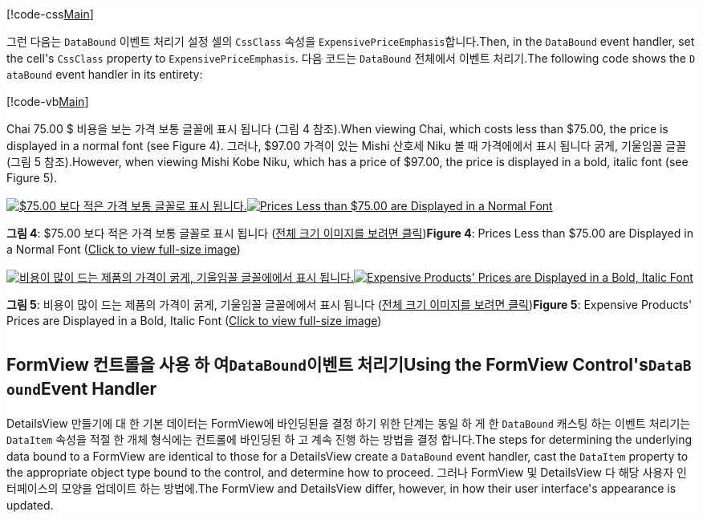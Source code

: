 
[!code-css[Main](custom-formatting-based-upon-data-vb/samples/sample6.css)]

<span data-ttu-id="58d7b-176">그런 다음는 `DataBound` 이벤트 처리기 설정 셀의 `CssClass` 속성을 `ExpensivePriceEmphasis`합니다.</span><span class="sxs-lookup"><span data-stu-id="58d7b-176">Then, in the `DataBound` event handler, set the cell's `CssClass` property to `ExpensivePriceEmphasis`.</span></span> <span data-ttu-id="58d7b-177">다음 코드는 `DataBound` 전체에서 이벤트 처리기.</span><span class="sxs-lookup"><span data-stu-id="58d7b-177">The following code shows the `DataBound` event handler in its entirety:</span></span>


[!code-vb[Main](custom-formatting-based-upon-data-vb/samples/sample7.vb)]

<span data-ttu-id="58d7b-178">Chai 75.00 $ 비용을 보는 가격 보통 글꼴에 표시 됩니다 (그림 4 참조).</span><span class="sxs-lookup"><span data-stu-id="58d7b-178">When viewing Chai, which costs less than $75.00, the price is displayed in a normal font (see Figure 4).</span></span> <span data-ttu-id="58d7b-179">그러나, $97.00 가격이 있는 Mishi 산호세 Niku 볼 때 가격에에서 표시 됩니다 굵게, 기울임꼴 글꼴 (그림 5 참조).</span><span class="sxs-lookup"><span data-stu-id="58d7b-179">However, when viewing Mishi Kobe Niku, which has a price of $97.00, the price is displayed in a bold, italic font (see Figure 5).</span></span>


<span data-ttu-id="58d7b-180">[![$75.00 보다 적은 가격 보통 글꼴로 표시 됩니다.](custom-formatting-based-upon-data-vb/_static/image9.png)](custom-formatting-based-upon-data-vb/_static/image8.png)</span><span class="sxs-lookup"><span data-stu-id="58d7b-180">[![Prices Less than $75.00 are Displayed in a Normal Font](custom-formatting-based-upon-data-vb/_static/image9.png)](custom-formatting-based-upon-data-vb/_static/image8.png)</span></span>

<span data-ttu-id="58d7b-181">**그림 4**: $75.00 보다 적은 가격 보통 글꼴로 표시 됩니다 ([전체 크기 이미지를 보려면 클릭](custom-formatting-based-upon-data-vb/_static/image10.png))</span><span class="sxs-lookup"><span data-stu-id="58d7b-181">**Figure 4**: Prices Less than $75.00 are Displayed in a Normal Font ([Click to view full-size image](custom-formatting-based-upon-data-vb/_static/image10.png))</span></span>


<span data-ttu-id="58d7b-182">[![비용이 많이 드는 제품의 가격이 굵게, 기울임꼴 글꼴에에서 표시 됩니다.](custom-formatting-based-upon-data-vb/_static/image12.png)](custom-formatting-based-upon-data-vb/_static/image11.png)</span><span class="sxs-lookup"><span data-stu-id="58d7b-182">[![Expensive Products' Prices are Displayed in a Bold, Italic Font](custom-formatting-based-upon-data-vb/_static/image12.png)](custom-formatting-based-upon-data-vb/_static/image11.png)</span></span>

<span data-ttu-id="58d7b-183">**그림 5**: 비용이 많이 드는 제품의 가격이 굵게, 기울임꼴 글꼴에에서 표시 됩니다 ([전체 크기 이미지를 보려면 클릭](custom-formatting-based-upon-data-vb/_static/image13.png))</span><span class="sxs-lookup"><span data-stu-id="58d7b-183">**Figure 5**: Expensive Products' Prices are Displayed in a Bold, Italic Font ([Click to view full-size image](custom-formatting-based-upon-data-vb/_static/image13.png))</span></span>


## <a name="using-the-formview-controlsdataboundevent-handler"></a><span data-ttu-id="58d7b-184">FormView 컨트롤을 사용 하 여`DataBound`이벤트 처리기</span><span class="sxs-lookup"><span data-stu-id="58d7b-184">Using the FormView Control's`DataBound`Event Handler</span></span>

<span data-ttu-id="58d7b-185">DetailsView 만들기에 대 한 기본 데이터는 FormView에 바인딩된을 결정 하기 위한 단계는 동일 하 게 한 `DataBound` 캐스팅 하는 이벤트 처리기는 `DataItem` 속성을 적절 한 개체 형식에는 컨트롤에 바인딩된 하 고 계속 진행 하는 방법을 결정 합니다.</span><span class="sxs-lookup"><span data-stu-id="58d7b-185">The steps for determining the underlying data bound to a FormView are identical to those for a DetailsView create a `DataBound` event handler, cast the `DataItem` property to the appropriate object type bound to the control, and determine how to proceed.</span></span> <span data-ttu-id="58d7b-186">그러나 FormView 및 DetailsView 다 해당 사용자 인터페이스의 모양을 업데이트 하는 방법에.</span><span class="sxs-lookup"><span data-stu-id="58d7b-186">The FormView and DetailsView differ, however, in how their user interface's appearance is updated.</span></span>
